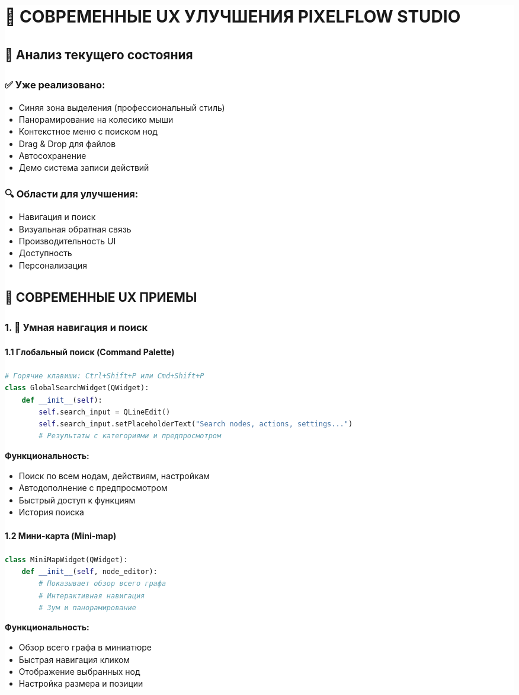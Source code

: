 # 🚀 СОВРЕМЕННЫЕ UX УЛУЧШЕНИЯ PIXELFLOW STUDIO

## 🎯 Анализ текущего состояния

### ✅ Уже реализовано:
- Синяя зона выделения (профессиональный стиль)
- Панорамирование на колесико мыши
- Контекстное меню с поиском нод
- Drag & Drop для файлов
- Автосохранение
- Демо система записи действий

### 🔍 Области для улучшения:
- Навигация и поиск
- Визуальная обратная связь
- Производительность UI
- Доступность
- Персонализация

## 🎨 СОВРЕМЕННЫЕ UX ПРИЕМЫ

### 1. 🎯 **Умная навигация и поиск**

#### 1.1 Глобальный поиск (Command Palette)
```python
# Горячие клавиши: Ctrl+Shift+P или Cmd+Shift+P
class GlobalSearchWidget(QWidget):
    def __init__(self):
        self.search_input = QLineEdit()
        self.search_input.setPlaceholderText("Search nodes, actions, settings...")
        # Результаты с категориями и предпросмотром
```

**Функциональность:**
- Поиск по всем нодам, действиям, настройкам
- Автодополнение с предпросмотром
- Быстрый доступ к функциям
- История поиска

#### 1.2 Мини-карта (Mini-map)
```python
class MiniMapWidget(QWidget):
    def __init__(self, node_editor):
        # Показывает обзор всего графа
        # Интерактивная навигация
        # Зум и панорамирование
```

**Функциональность:**
- Обзор всего графа в миниатюре
- Быстрая навигация кликом
- Отображение выбранных нод
- Настройка размера и позиции
